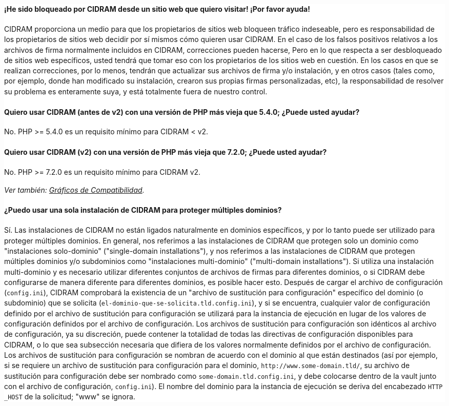 #### <a name="BLOCKED_WHAT_TO_DO"></a>¡He sido bloqueado por CIDRAM desde un sitio web que quiero visitar! ¡Por favor ayuda!

CIDRAM proporciona un medio para que los propietarios de sitios web bloqueen tráfico indeseable, pero es responsabilidad de los propietarios de sitios web decidir por sí mismos cómo quieren usar CIDRAM. En el caso de los falsos positivos relativos a los archivos de firma normalmente incluidos en CIDRAM, correcciones pueden hacerse, Pero en lo que respecta a ser desbloqueado de sitios web específicos, usted tendrá que tomar eso con los propietarios de los sitios web en cuestión. En los casos en que se realizan correcciones, por lo menos, tendrán que actualizar sus archivos de firma y/o instalación, y en otros casos (tales como, por ejemplo, donde han modificado su instalación, crearon sus propias firmas personalizadas, etc), la responsabilidad de resolver su problema es enteramente suya, y está totalmente fuera de nuestro control.

#### <a name="MINIMUM_PHP_VERSION"></a>Quiero usar CIDRAM (antes de v2) con una versión de PHP más vieja que 5.4.0; ¿Puede usted ayudar?

No. PHP >= 5.4.0 es un requisito mínimo para CIDRAM < v2.

#### <a name="MINIMUM_PHP_VERSION_V2"></a>Quiero usar CIDRAM (v2) con una versión de PHP más vieja que 7.2.0; ¿Puede usted ayudar?

No. PHP >= 7.2.0 es un requisito mínimo para CIDRAM v2.

*Ver también: [Gráficos de Compatibilidad](https://maikuolan.github.io/Compatibility-Charts/).*

#### <a name="PROTECT_MULTIPLE_DOMAINS"></a>¿Puedo usar una sola instalación de CIDRAM para proteger múltiples dominios?

Sí. Las instalaciones de CIDRAM no están ligados naturalmente en dominios específicos, y por lo tanto puede ser utilizado para proteger múltiples dominios. En general, nos referimos a las instalaciones de CIDRAM que protegen solo un dominio como "instalaciones solo-dominio" ("single-domain installations"), y nos referimos a las instalaciones de CIDRAM que protegen múltiples dominios y/o subdominios como "instalaciones multi-dominio" ("multi-domain installations"). Si utiliza una instalación multi-dominio y es necesario utilizar diferentes conjuntos de archivos de firmas para diferentes dominios, o si CIDRAM debe configurarse de manera diferente para diferentes dominios, es posible hacer esto. Después de cargar el archivo de configuración (`config.ini`), CIDRAM comprobará la existencia de un "archivo de sustitución para configuración" específico del dominio (o subdominio) que se solicita (`el-dominio-que-se-solicita.tld.config.ini`), y si se encuentra, cualquier valor de configuración definido por el archivo de sustitución para configuración se utilizará para la instancia de ejecución en lugar de los valores de configuración definidos por el archivo de configuración. Los archivos de sustitución para configuración son idénticos al archivo de configuración, ya su discreción, puede contener la totalidad de todas las directivas de configuración disponibles para CIDRAM, o lo que sea subsección necesaria que difiera de los valores normalmente definidos por el archivo de configuración. Los archivos de sustitución para configuración se nombran de acuerdo con el dominio al que están destinados (así por ejemplo, si se requiere un archivo de sustitución para configuración para el dominio, `http://www.some-domain.tld/`, su archivo de sustitución para configuración debe ser nombrado como `some-domain.tld.config.ini`, y debe colocarse dentro de la vault junto con el archivo de configuración, `config.ini`). El nombre del dominio para la instancia de ejecución se deriva del encabezado `HTTP_HOST` de la solicitud; "www" se ignora.

